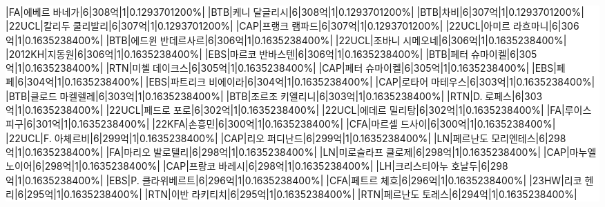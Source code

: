 |FA|에베르 바네가|6|308억|1|0.1293701200%|
|BTB|케니 달글리시|6|308억|1|0.1293701200%|
|BTB|차비|6|307억|1|0.1293701200%|
|22UCL|칼리두 쿨리발리|6|307억|1|0.1293701200%|
|CAP|프랭크 램파드|6|307억|1|0.1293701200%|
|22UCL|아미르 라흐마니|6|306억|1|0.1635238400%|
|BTB|에드윈 반데르사르|6|306억|1|0.1635238400%|
|22UCL|조바니 시메오네|6|306억|1|0.1635238400%|
|2012KH|지동원|6|306억|1|0.1635238400%|
|EBS|마르코 반바스텐|6|306억|1|0.1635238400%|
|BTB|페터 슈마이켈|6|305억|1|0.1635238400%|
|RTN|미첼 데이크스|6|305억|1|0.1635238400%|
|CAP|페터 슈마이켈|6|305억|1|0.1635238400%|
|EBS|페페|6|304억|1|0.1635238400%|
|EBS|파트리크 비에이라|6|304억|1|0.1635238400%|
|CAP|로타어 마테우스|6|303억|1|0.1635238400%|
|BTB|클로드 마켈렐레|6|303억|1|0.1635238400%|
|BTB|조르조 키엘리니|6|303억|1|0.1635238400%|
|RTN|D. 로페스|6|303억|1|0.1635238400%|
|22UCL|페드로 포로|6|302억|1|0.1635238400%|
|22UCL|에데르 밀리탕|6|302억|1|0.1635238400%|
|FA|루이스 피구|6|301억|1|0.1635238400%|
|22KFA|손흥민|6|300억|1|0.1635238400%|
|CFA|마르셀 드사이|6|300억|1|0.1635238400%|
|22UCL|F. 아체르비|6|299억|1|0.1635238400%|
|CAP|리오 퍼디난드|6|299억|1|0.1635238400%|
|LN|페르난도 모리엔테스|6|298억|1|0.1635238400%|
|FA|마리오 발로텔리|6|298억|1|0.1635238400%|
|LN|미로슬라프 클로제|6|298억|1|0.1635238400%|
|CAP|마누엘 노이어|6|298억|1|0.1635238400%|
|CAP|프랑코 바레시|6|298억|1|0.1635238400%|
|LH|크리스티아누 호날두|6|298억|1|0.1635238400%|
|EBS|P. 클라위베르트|6|296억|1|0.1635238400%|
|CFA|페트르 체흐|6|296억|1|0.1635238400%|
|23HW|리코 헨리|6|295억|1|0.1635238400%|
|RTN|이반 라키티치|6|295억|1|0.1635238400%|
|RTN|페르난도 토레스|6|294억|1|0.1635238400%|